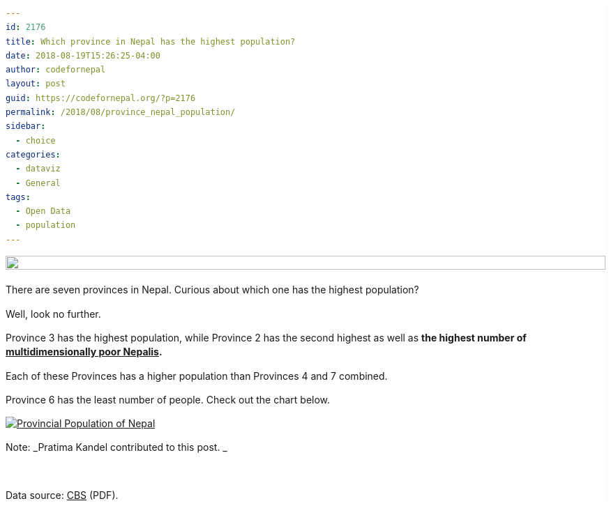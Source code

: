 ```yaml
---
id: 2176
title: Which province in Nepal has the highest population?
date: 2018-08-19T15:26:25-04:00
author: codefornepal
layout: post
guid: https://codefornepal.org/?p=2176
permalink: /2018/08/province_nepal_population/
sidebar:
  - choice
categories:
  - dataviz
  - General
tags:
  - Open Data
  - population
---
```

[<img class="alignnone size-full wp-image-75" src="https://codefornepal.org/wp-content/uploads/2014/12/code_for_nepal_students.jpg" alt="" width="100%" height="100%" srcset="https://codefornepal.org/wp-content/uploads/2014/12/code_for_nepal_students.jpg 948w, https://codefornepal.org/wp-content/uploads/2014/12/code_for_nepal_students-300x142.jpg 300w" sizes="(max-width: 948px) 100vw, 948px" />](https://codefornepal.org/wp-content/uploads/2014/12/code_for_nepal_students.jpg)

<span style="font-weight: 400;">There are seven provinces in Nepal. Curious about which one has the highest population? </span>

<span style="font-weight: 400;">Well, look no further. </span>

<span style="font-weight: 400;">Province 3 has the highest population, while Province 2 has the second highest as well as </span>**the highest number of** [**multidimensionally poor Nepalis**](https://codefornepal.org/en/2018/01/province-poverty-nepal/)**.**

<span style="font-weight: 400;">Each of these Provinces has a higher population than Provinces 4 and 7 combined. </span>

<span style="font-weight: 400;">Province 6 has the least number of people. Check out the chart below. </span>

<div id="viz1534699698775" class="tableauPlaceholder" style="position: relative;">
  <noscript>
    <a href='#'><img alt='Provincial Population of Nepal ' src='https:&#47;&#47;public.tableau.com&#47;static&#47;images&#47;Pr&#47;Provincial_population_ofNepal_2011_CBS&#47;Sheet1&#47;1_rss.png' style='border: none' /></a>
  </noscript>
</div>



Note: _Pratima Kandel contributed to this post. _

&nbsp;

Data source: [CBS](http://cbs.gov.np/image/data/2017/Population_Province_Level.pdf) (PDF).